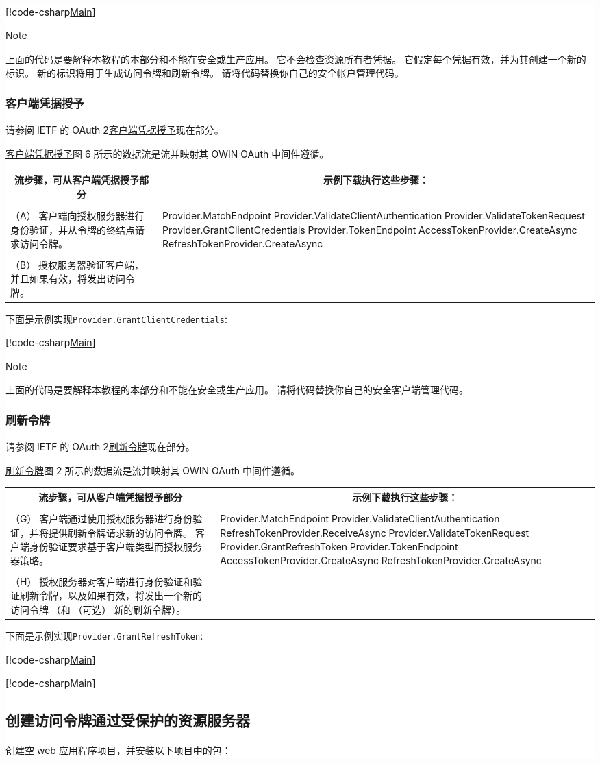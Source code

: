 [!code-csharp[Main](owin-oauth-20-authorization-server/samples/sample7.cs)]

> [!NOTE]
> 上面的代码是要解释本教程的本部分和不能在安全或生产应用。 它不会检查资源所有者凭据。 它假定每个凭据有效，并为其创建一个新的标识。 新的标识将用于生成访问令牌和刷新令牌。 请将代码替换你自己的安全帐户管理代码。


### <a name="client-credentials-grant"></a>客户端凭据授予

请参阅 IETF 的 OAuth 2[客户端凭据授予](http://tools.ietf.org/html/rfc6749#section-4.4)现在部分。

 [客户端凭据授予](http://tools.ietf.org/html/rfc6749#section-4.4)图 6 所示的数据流是流并映射其 OWIN OAuth 中间件遵循。  

| 流步骤，可从客户端凭据授予部分 | 示例下载执行这些步骤： |
| --- | --- |
|  |  |
| （A） 客户端向授权服务器进行身份验证，并从令牌的终结点请求访问令牌。 | Provider.MatchEndpoint Provider.ValidateClientAuthentication Provider.ValidateTokenRequest Provider.GrantClientCredentials Provider.TokenEndpoint AccessTokenProvider.CreateAsync RefreshTokenProvider.CreateAsync |
|  |  |
| （B） 授权服务器验证客户端，并且如果有效，将发出访问令牌。 |  |

下面是示例实现`Provider.GrantClientCredentials`:

[!code-csharp[Main](owin-oauth-20-authorization-server/samples/sample8.cs)]

> [!NOTE]
> 上面的代码是要解释本教程的本部分和不能在安全或生产应用。 请将代码替换你自己的安全客户端管理代码。


### <a name="refresh-token"></a>刷新令牌

请参阅 IETF 的 OAuth 2[刷新令牌](http://tools.ietf.org/html/rfc6749#section-1.5)现在部分。

 [刷新令牌](http://tools.ietf.org/html/rfc6749#section-1.5)图 2 所示的数据流是流并映射其 OWIN OAuth 中间件遵循。  

| 流步骤，可从客户端凭据授予部分 | 示例下载执行这些步骤： |
| --- | --- |
|  |  |
| （G） 客户端通过使用授权服务器进行身份验证，并将提供刷新令牌请求新的访问令牌。 客户端身份验证要求基于客户端类型而授权服务器策略。 | Provider.MatchEndpoint Provider.ValidateClientAuthentication RefreshTokenProvider.ReceiveAsync Provider.ValidateTokenRequest Provider.GrantRefreshToken Provider.TokenEndpoint AccessTokenProvider.CreateAsync RefreshTokenProvider.CreateAsync |
|  |  |
| （H） 授权服务器对客户端进行身份验证和验证刷新令牌，以及如果有效，将发出一个新的访问令牌 （和 （可选） 新的刷新令牌）。 |  |

下面是示例实现`Provider.GrantRefreshToken`: 

[!code-csharp[Main](owin-oauth-20-authorization-server/samples/sample9.cs)]

[!code-csharp[Main](owin-oauth-20-authorization-server/samples/sample10.cs)]

## <a name="create-a-resource-server-which-is-protected-by-access-token"></a>创建访问令牌通过受保护的资源服务器

创建空 web 应用程序项目，并安装以下项目中的包：
